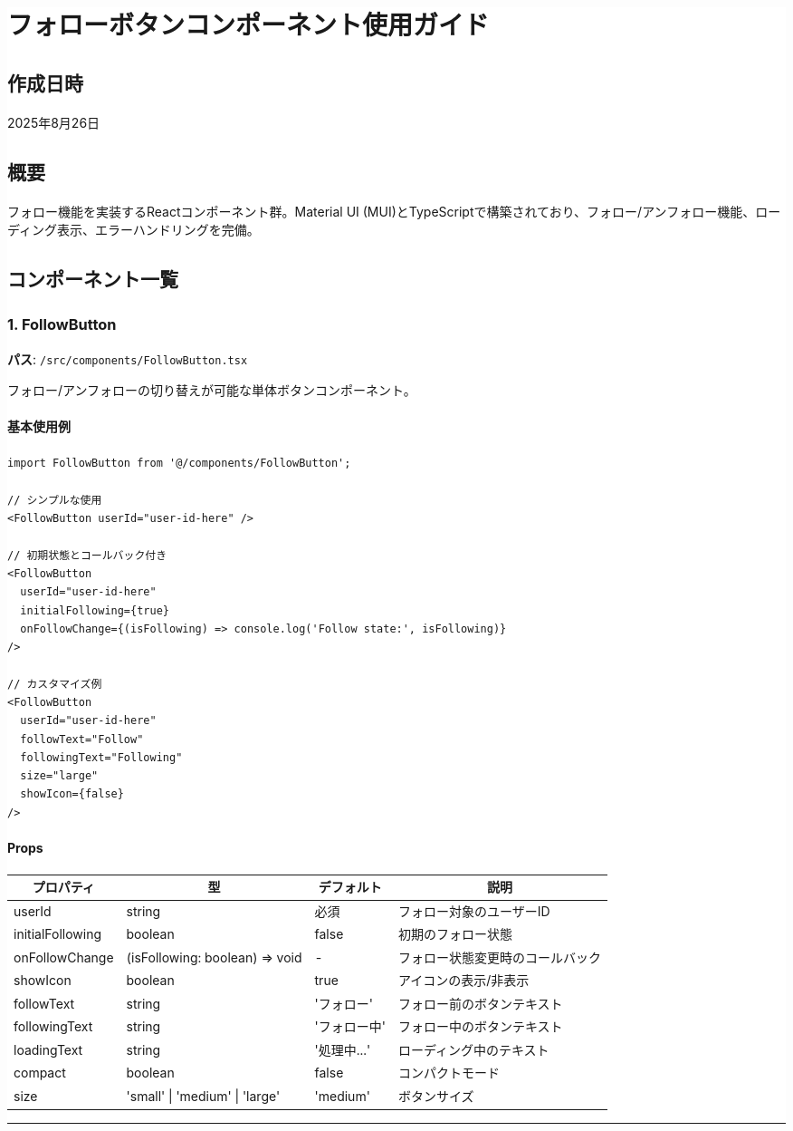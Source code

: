 # フォローボタンコンポーネント使用ガイド

## 作成日時
2025年8月26日

## 概要
フォロー機能を実装するReactコンポーネント群。Material UI (MUI)とTypeScriptで構築されており、フォロー/アンフォロー機能、ローディング表示、エラーハンドリングを完備。

## コンポーネント一覧

### 1. FollowButton
**パス**: `/src/components/FollowButton.tsx`

フォロー/アンフォローの切り替えが可能な単体ボタンコンポーネント。

#### 基本使用例
```tsx
import FollowButton from '@/components/FollowButton';

// シンプルな使用
<FollowButton userId="user-id-here" />

// 初期状態とコールバック付き
<FollowButton 
  userId="user-id-here"
  initialFollowing={true}
  onFollowChange={(isFollowing) => console.log('Follow state:', isFollowing)}
/>

// カスタマイズ例
<FollowButton
  userId="user-id-here"
  followText="Follow"
  followingText="Following"
  size="large"
  showIcon={false}
/>
```

#### Props
| プロパティ | 型 | デフォルト | 説明 |
|-----------|-----|------------|------|
| userId | string | 必須 | フォロー対象のユーザーID |
| initialFollowing | boolean | false | 初期のフォロー状態 |
| onFollowChange | (isFollowing: boolean) => void | - | フォロー状態変更時のコールバック |
| showIcon | boolean | true | アイコンの表示/非表示 |
| followText | string | 'フォロー' | フォロー前のボタンテキスト |
| followingText | string | 'フォロー中' | フォロー中のボタンテキスト |
| loadingText | string | '処理中...' | ローディング中のテキスト |
| compact | boolean | false | コンパクトモード |
| size | 'small' \| 'medium' \| 'large' | 'medium' | ボタンサイズ |

---